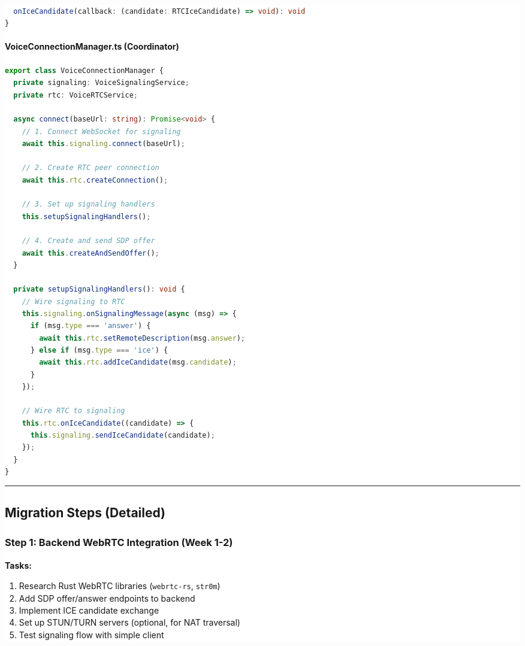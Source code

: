 ```typescript
  onIceCandidate(callback: (candidate: RTCIceCandidate) => void): void
}
```

#### VoiceConnectionManager.ts (Coordinator)
```typescript
export class VoiceConnectionManager {
  private signaling: VoiceSignalingService;
  private rtc: VoiceRTCService;

  async connect(baseUrl: string): Promise<void> {
    // 1. Connect WebSocket for signaling
    await this.signaling.connect(baseUrl);

    // 2. Create RTC peer connection
    await this.rtc.createConnection();

    // 3. Set up signaling handlers
    this.setupSignalingHandlers();

    // 4. Create and send SDP offer
    await this.createAndSendOffer();
  }

  private setupSignalingHandlers(): void {
    // Wire signaling to RTC
    this.signaling.onSignalingMessage(async (msg) => {
      if (msg.type === 'answer') {
        await this.rtc.setRemoteDescription(msg.answer);
      } else if (msg.type === 'ice') {
        await this.rtc.addIceCandidate(msg.candidate);
      }
    });

    // Wire RTC to signaling
    this.rtc.onIceCandidate((candidate) => {
      this.signaling.sendIceCandidate(candidate);
    });
  }
}
```

---

## Migration Steps (Detailed)

### Step 1: Backend WebRTC Integration (Week 1-2)

**Tasks:**
1. Research Rust WebRTC libraries (`webrtc-rs`, `str0m`)
2. Add SDP offer/answer endpoints to backend
3. Implement ICE candidate exchange
4. Set up STUN/TURN servers (optional, for NAT traversal)
5. Test signaling flow with simple client
